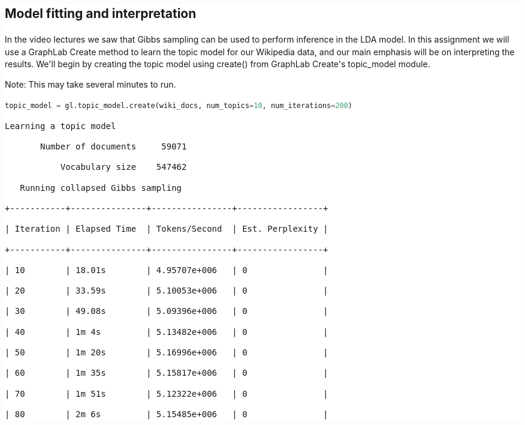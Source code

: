## Model fitting and interpretation
In the video lectures we saw that Gibbs sampling can be used to perform inference in the LDA model. In this assignment we will use a GraphLab Create method to learn the topic model for our Wikipedia data, and our main emphasis will be on interpreting the results. We'll begin by creating the topic model using create() from GraphLab Create's topic_model module.

Note: This may take several minutes to run.


```python
topic_model = gl.topic_model.create(wiki_docs, num_topics=10, num_iterations=200)
```


<pre>Learning a topic model</pre>



<pre>       Number of documents     59071</pre>



<pre>           Vocabulary size    547462</pre>



<pre>   Running collapsed Gibbs sampling</pre>



<pre>+-----------+---------------+----------------+-----------------+</pre>



<pre>| Iteration | Elapsed Time  | Tokens/Second  | Est. Perplexity |</pre>



<pre>+-----------+---------------+----------------+-----------------+</pre>



<pre>| 10        | 18.01s        | 4.95707e+006   | 0               |</pre>



<pre>| 20        | 33.59s        | 5.10053e+006   | 0               |</pre>



<pre>| 30        | 49.08s        | 5.09396e+006   | 0               |</pre>



<pre>| 40        | 1m 4s         | 5.13482e+006   | 0               |</pre>



<pre>| 50        | 1m 20s        | 5.16996e+006   | 0               |</pre>



<pre>| 60        | 1m 35s        | 5.15817e+006   | 0               |</pre>



<pre>| 70        | 1m 51s        | 5.12322e+006   | 0               |</pre>



<pre>| 80        | 2m 6s         | 5.15485e+006   | 0               |</pre>
